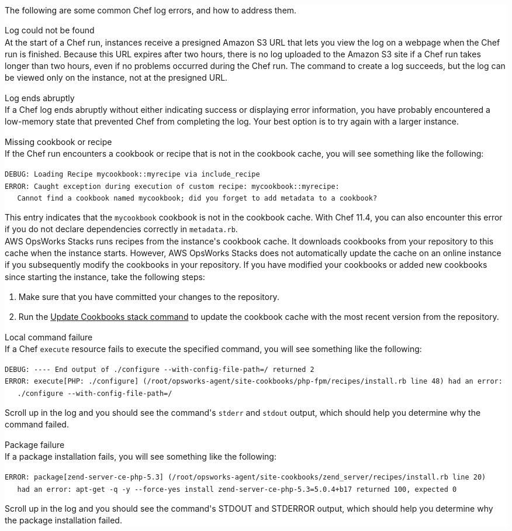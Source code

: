 The following are some common Chef log errors, and how to address them\.

Log could not be found  
At the start of a Chef run, instances receive a presigned Amazon S3 URL that lets you view the log on a webpage when the Chef run is finished\. Because this URL expires after two hours, there is no log uploaded to the Amazon S3 site if a Chef run takes longer than two hours, even if no problems occurred during the Chef run\. The command to create a log succeeds, but the log can be viewed only on the instance, not at the presigned URL\.

Log ends abruptly  
If a Chef log ends abruptly without either indicating success or displaying error information, you have probably encountered a low\-memory state that prevented Chef from completing the log\. Your best option is to try again with a larger instance\.

Missing cookbook or recipe  
If the Chef run encounters a cookbook or recipe that is not in the cookbook cache, you will see something like the following:  

```
DEBUG: Loading Recipe mycookbook::myrecipe via include_recipe  
ERROR: Caught exception during execution of custom recipe: mycookbook::myrecipe:
   Cannot find a cookbook named mycookbook; did you forget to add metadata to a cookbook?
```
This entry indicates that the `mycookbook` cookbook is not in the cookbook cache\. With Chef 11\.4, you can also encounter this error if you do not declare dependencies correctly in `metadata.rb`\.  
AWS OpsWorks Stacks runs recipes from the instance's cookbook cache\. It downloads cookbooks from your repository to this cache when the instance starts\. However, AWS OpsWorks Stacks does not automatically update the cache on an online instance if you subsequently modify the cookbooks in your repository\. If you have modified your cookbooks or added new cookbooks since starting the instance, take the following steps:  

1. Make sure that you have committed your changes to the repository\.

1. Run the [Update Cookbooks stack command](workingstacks-commands.md) to update the cookbook cache with the most recent version from the repository\.

Local command failure  
If a Chef `execute` resource fails to execute the specified command, you will see something like the following:  

```
DEBUG: ---- End output of ./configure --with-config-file-path=/ returned 2 
ERROR: execute[PHP: ./configure] (/root/opsworks-agent/site-cookbooks/php-fpm/recipes/install.rb line 48) had an error:
   ./configure --with-config-file-path=/
```
Scroll up in the log and you should see the command's `stderr` and `stdout` output, which should help you determine why the command failed\.

Package failure  
If a package installation fails, you will see something like the following:  

```
ERROR: package[zend-server-ce-php-5.3] (/root/opsworks-agent/site-cookbooks/zend_server/recipes/install.rb line 20)
   had an error: apt-get -q -y --force-yes install zend-server-ce-php-5.3=5.0.4+b17 returned 100, expected 0
```
Scroll up in the log and you should see the command's STDOUT and STDERROR output, which should help you determine why the package installation failed\.